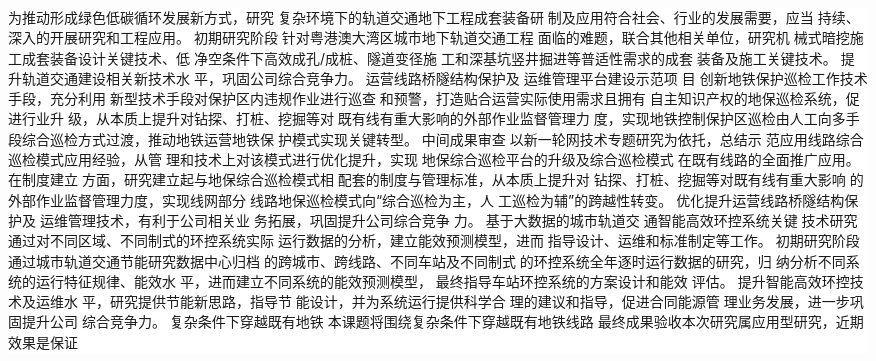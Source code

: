 为推动形成绿色低碳循环发展新方式，研究
复杂环境下的轨道交通地下工程成套装备研
制及应用符合社会、行业的发展需要，应当
持续、深入的开展研究和工程应用。
初期研究阶段
针对粤港澳大湾区城市地下轨道交通工程
面临的难题，联合其他相关单位，研究机
械式暗挖施工成套装备设计关键技术、低
净空条件下高效成孔/成桩、隧道变径施
工和深基坑竖井掘进等普适性需求的成套
装备及施工关键技术。
提升轨道交通建设相关新技术水
平，巩固公司综合竞争力。
运营线路桥隧结构保护及
运维管理平台建设示范项
目
创新地铁保护巡检工作技术手段，充分利用
新型技术手段对保护区内违规作业进行巡查
和预警，打造贴合运营实际使用需求且拥有
自主知识产权的地保巡检系统，促进行业升
级，从本质上提升对钻探、打桩、挖掘等对
既有线有重大影响的外部作业监督管理力
度，实现地铁控制保护区巡检由人工向多手
段综合巡检方式过渡，推动地铁运营地铁保
护模式实现关键转型。
中间成果审查
以新一轮网技术专题研究为依托，总结示
范应用线路综合巡检模式应用经验，从管
理和技术上对该模式进行优化提升，实现
地保综合巡检平台的升级及综合巡检模式
在既有线路的全面推广应用。在制度建立
方面，研究建立起与地保综合巡检模式相
配套的制度与管理标准，从本质上提升对
钻探、打桩、挖掘等对既有线有重大影响
的外部作业监督管理力度，实现线网部分
线路地保巡检模式向“综合巡检为主，人
工巡检为辅”的跨越性转变。
优化提升运营线路桥隧结构保护及
运维管理技术，有利于公司相关业
务拓展，巩固提升公司综合竞争
力。
基于大数据的城市轨道交
通智能高效环控系统关键
技术研究
通过对不同区域、不同制式的环控系统实际
运行数据的分析，建立能效预测模型，进而
指导设计、运维和标准制定等工作。
初期研究阶段
通过城市轨道交通节能研究数据中心归档
的跨城市、跨线路、不同车站及不同制式
的环控系统全年逐时运行数据的研究，归
纳分析不同系统的运行特征规律、能效水
平，进而建立不同系统的能效预测模型，
最终指导车站环控系统的方案设计和能效
评估。
提升智能高效环控技术及运维水
平，研究提供节能新思路，指导节
能设计，并为系统运行提供科学合
理的建议和指导，促进合同能源管
理业务发展，进一步巩固提升公司
综合竞争力。
复杂条件下穿越既有地铁
本课题将围绕复杂条件下穿越既有地铁线路
最终成果验收本次研究属应用型研究，近期效果是保证